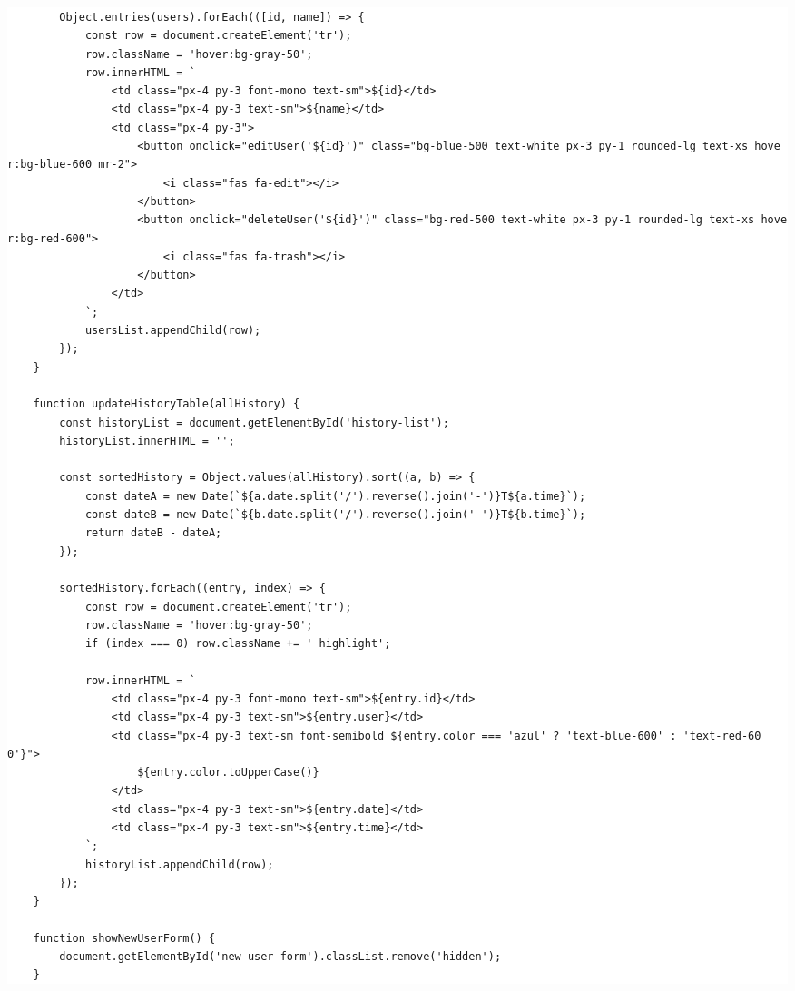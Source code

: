             Object.entries(users).forEach(([id, name]) => {
                const row = document.createElement('tr');
                row.className = 'hover:bg-gray-50';
                row.innerHTML = `
                    <td class="px-4 py-3 font-mono text-sm">${id}</td>
                    <td class="px-4 py-3 text-sm">${name}</td>
                    <td class="px-4 py-3">
                        <button onclick="editUser('${id}')" class="bg-blue-500 text-white px-3 py-1 rounded-lg text-xs hover:bg-blue-600 mr-2">
                            <i class="fas fa-edit"></i>
                        </button>
                        <button onclick="deleteUser('${id}')" class="bg-red-500 text-white px-3 py-1 rounded-lg text-xs hover:bg-red-600">
                            <i class="fas fa-trash"></i>
                        </button>
                    </td>
                `;
                usersList.appendChild(row);
            });
        }

        function updateHistoryTable(allHistory) {
            const historyList = document.getElementById('history-list');
            historyList.innerHTML = '';
            
            const sortedHistory = Object.values(allHistory).sort((a, b) => {
                const dateA = new Date(`${a.date.split('/').reverse().join('-')}T${a.time}`);
                const dateB = new Date(`${b.date.split('/').reverse().join('-')}T${b.time}`);
                return dateB - dateA;
            });
            
            sortedHistory.forEach((entry, index) => {
                const row = document.createElement('tr');
                row.className = 'hover:bg-gray-50';
                if (index === 0) row.className += ' highlight';
                
                row.innerHTML = `
                    <td class="px-4 py-3 font-mono text-sm">${entry.id}</td>
                    <td class="px-4 py-3 text-sm">${entry.user}</td>
                    <td class="px-4 py-3 text-sm font-semibold ${entry.color === 'azul' ? 'text-blue-600' : 'text-red-600'}">
                        ${entry.color.toUpperCase()}
                    </td>
                    <td class="px-4 py-3 text-sm">${entry.date}</td>
                    <td class="px-4 py-3 text-sm">${entry.time}</td>
                `;
                historyList.appendChild(row);
            });
        }

        function showNewUserForm() {
            document.getElementById('new-user-form').classList.remove('hidden');
        }
